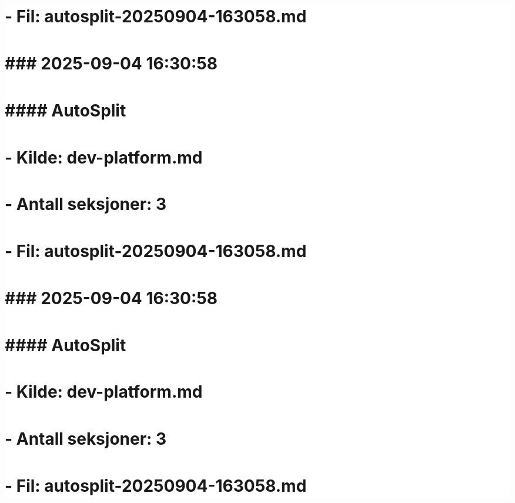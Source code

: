 # \- Fil: autosplit-20250904-163058.md

#

#

#

#

# \### 2025-09-04 16:30:58

# \#### AutoSplit

# \- Kilde: dev-platform.md

# \- Antall seksjoner: 3

# \- Fil: autosplit-20250904-163058.md

#

#

#

#

# \### 2025-09-04 16:30:58

# \#### AutoSplit

# \- Kilde: dev-platform.md

# \- Antall seksjoner: 3

# \- Fil: autosplit-20250904-163058.md

#

#

#
